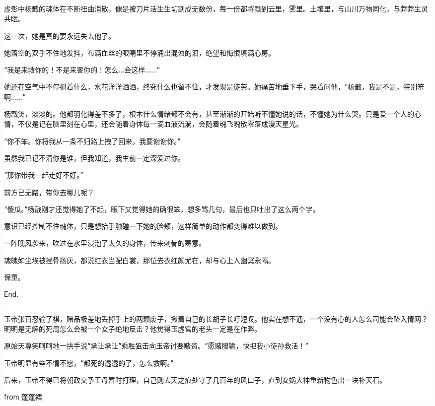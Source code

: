 虚影中杨戬的魂体在不断扭曲消散，像是被刀片活生生切割成无数份，每一份都将飘到云里，雾里。土壤里，与山川万物同化，与莽莽生灵共眠。

这一次，她是真的要永远失去他了。

她落空的双手不住地发抖，布满血丝的眼睛里不停涌出混浊的泪，绝望和悔恨填满心房。

“我是来救你的！不是来害你的！怎么…会这样……”

她还在空气中不停抓着什么，水花洋洋洒洒，终究什么也留不住，才发现是徒劳。她痛苦地垂下手，哭着问他，“杨戬，我是不是，特别笨啊……”

杨戬笑，淡淡的。他都羽化得差不多了，根本什么情绪都不会有，甚至渐渐的开始听不懂她说的话，不懂她为什么哭。只是爱一个人的心情，不仅是记在脑里刻在心里，还会随着身体每一滴血液流淌，会随着魂飞魄散零落成漫天星光。

“你不笨。你将我从一条不归路上拽了回来，我要谢谢你。”

虽然我已记不清你是谁，但我知道，我生前一定深爱过你。

“那你带我一起走好不好。”

前方已无路，带你去哪儿呢？

“傻瓜。”杨戬刚才还觉得她了不起，眼下又觉得她的确很笨，想多骂几句，最后也只吐出了这么两个字。

意识已经控制不住魂体，只是想抬手触碰一下她的脸颊，这样简单的动作都变得难以做到。

一阵晚风袭来，吹过在水里浸泡了太久的身体，传来刺骨的寒意。

魂魄如尘埃被挫骨扬灰，都说红衣当配白裳，那位去衣红颜尤在，却与心上人幽冥永隔。

保重。

End.

---

<span class="heimu">玉帝张百忍输了棋，赌品极差地丢掉手上的两颗废子，揪着自己的长胡子长吁短叹。他实在想不通，一个没有心的人怎么司能会坠入情网？明明是无解的死局怎么会被一个女子绝地反击？他觉得玉虚宫的老头一定是在作弊。</span>

<span class="heimu">原始天尊笑呵呵地一拱手说“承让承让”乘胜狙击向玉帝讨要赌资。“愿赌服输，快把我小徒孙救活！”</span>

<span class="heimu">玉帝明显有些不情不愿，“都死的透透的了，怎么救啊。”</span>

<span class="heimu">后来，玉帝不得已将朝政交予王母暂时打理，自己则去天之痕处守了几百年的风口子，直到女娲大神重新物色出一块补天石。</span>

from 蓬蓬裙
